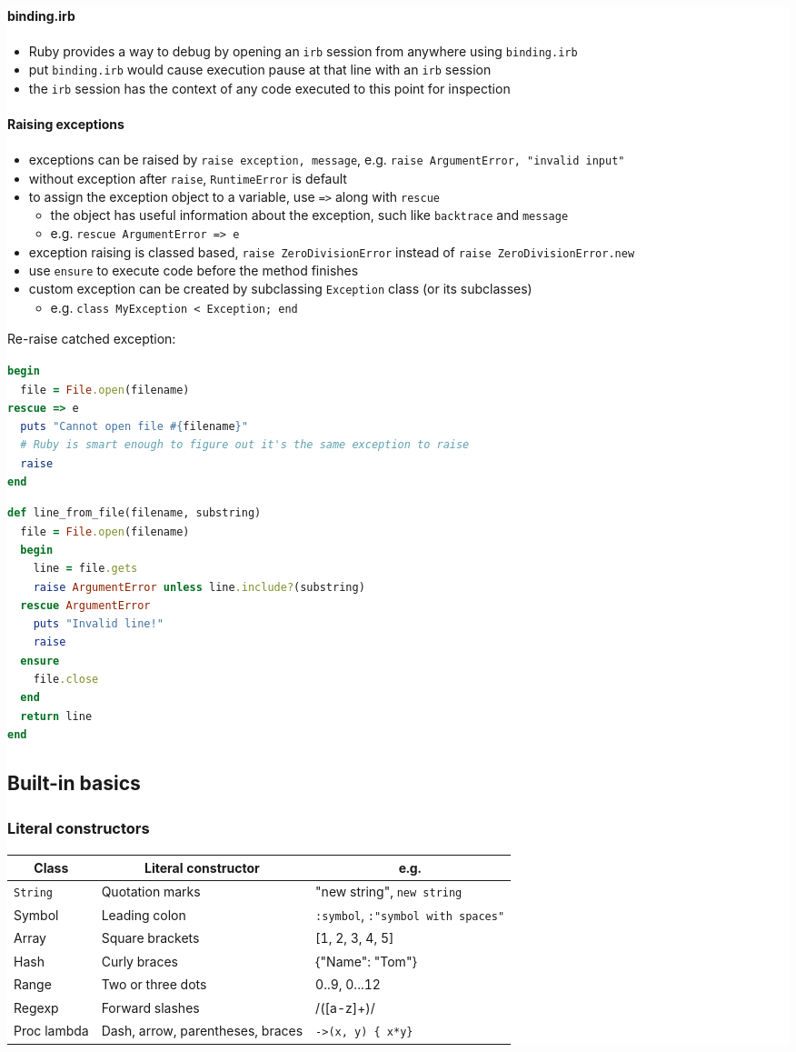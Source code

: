 #### binding.irb

- Ruby provides a way to debug by opening an `irb` session from anywhere using `binding.irb`
- put `binding.irb` would cause execution pause at that line with an `irb` session
- the `irb` session has the context of any code executed to this point for inspection

#### Raising exceptions

- exceptions can be raised by `raise exception, message`, e.g. `raise ArgumentError, "invalid input"`
- without exception after `raise`, `RuntimeError` is default
- to assign the exception object to a variable, use `=>` along with `rescue`
  - the object has useful information about the exception, such like `backtrace` and `message`
  - e.g. `rescue ArgumentError => e`
- exception raising is classed based, `raise ZeroDivisionError` instead of `raise ZeroDivisionError.new`
- use `ensure` to execute code before the method finishes
- custom exception can be created by subclassing `Exception` class (or its subclasses)
  - e.g. `class MyException < Exception; end`

Re-raise catched exception:

```ruby
begin
  file = File.open(filename)
rescue => e
  puts "Cannot open file #{filename}"
  # Ruby is smart enough to figure out it's the same exception to raise
  raise
end
```

```ruby
def line_from_file(filename, substring)
  file = File.open(filename)
  begin
    line = file.gets
    raise ArgumentError unless line.include?(substring)
  rescue ArgumentError
    puts "Invalid line!"
    raise
  ensure
    file.close
  end
  return line
end
```

## Built-in basics

### Literal constructors

| Class       | Literal constructor              | e.g.                               |
|-------------|----------------------------------|------------------------------------|
| `String`    | Quotation marks                  | "new string", `new string`         |
| Symbol      | Leading colon                    | `:symbol`, `:"symbol with spaces"` |
| Array       | Square brackets                  | [1, 2, 3, 4, 5]                    |
| Hash        | Curly braces                     | {"Name": "Tom"}                    |
| Range       | Two or three dots                | 0..9, 0...12                       |
| Regexp      | Forward slashes                  | /([a-z]+)/                         |
| Proc lambda | Dash, arrow, parentheses, braces | `->(x, y) { x*y}`                  |